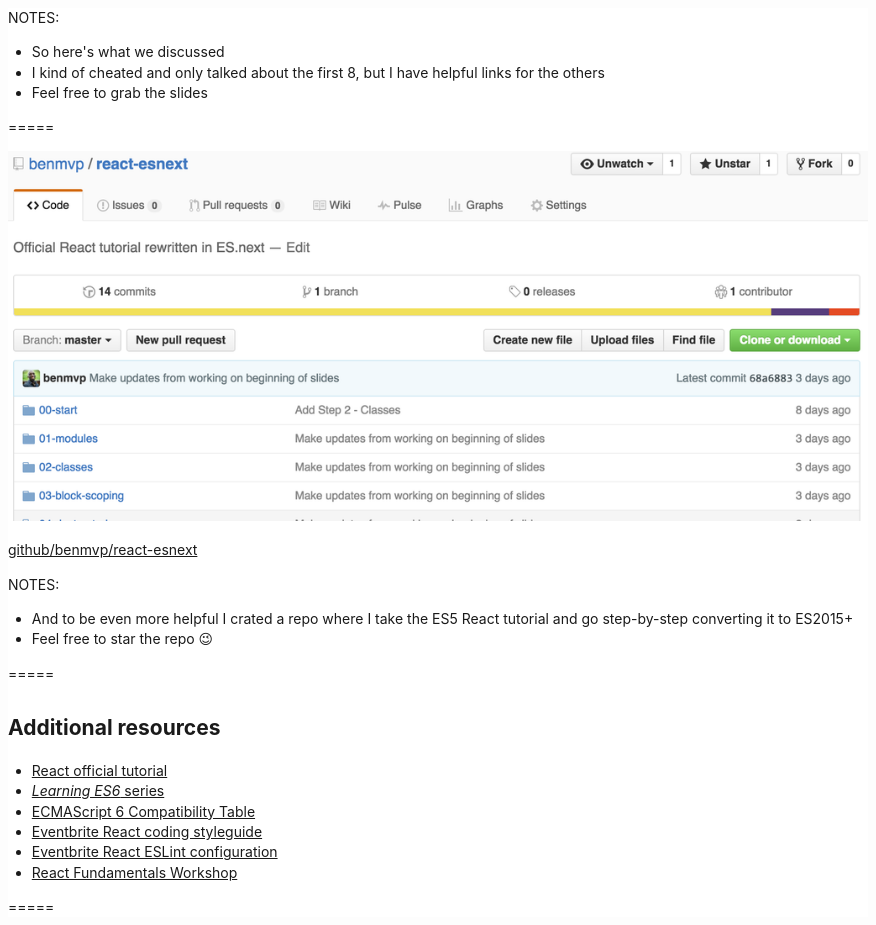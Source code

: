 NOTES:
- So here's what we discussed
- I kind of cheated and only talked about the first 8, but I have helpful links for the others
- Feel free to grab the slides

=====

[![react-esnext Gitub repo](../../img/react-esnext/repo.png)](https://github.com/benmvp/react-esnext)

[github/benmvp/react-esnext](https://github.com/benmvp/react-esnext)

NOTES:
- And to be even more helpful I crated a repo where I take the ES5 React tutorial and go step-by-step converting it to ES2015+
- Feel free to star the repo 😉

=====

## Additional resources

- [React official tutorial](https://facebook.github.io/react/tutorial/tutorial.html)
- [_Learning ES6_ series](/learning-es6-series/)
- [ECMAScript 6 Compatibility Table](http://kangax.github.io/compat-table/es6/)
- [Eventbrite React coding styleguide](https://github.com/eventbrite/javascript/tree/master/react)
- [Eventbrite React ESLint configuration](https://github.com/eventbrite/javascript/tree/master/packages/eslint-config-eventbrite-react)
- [React Fundamentals Workshop](https://github.com/benmvp/react-workshop)

=====
